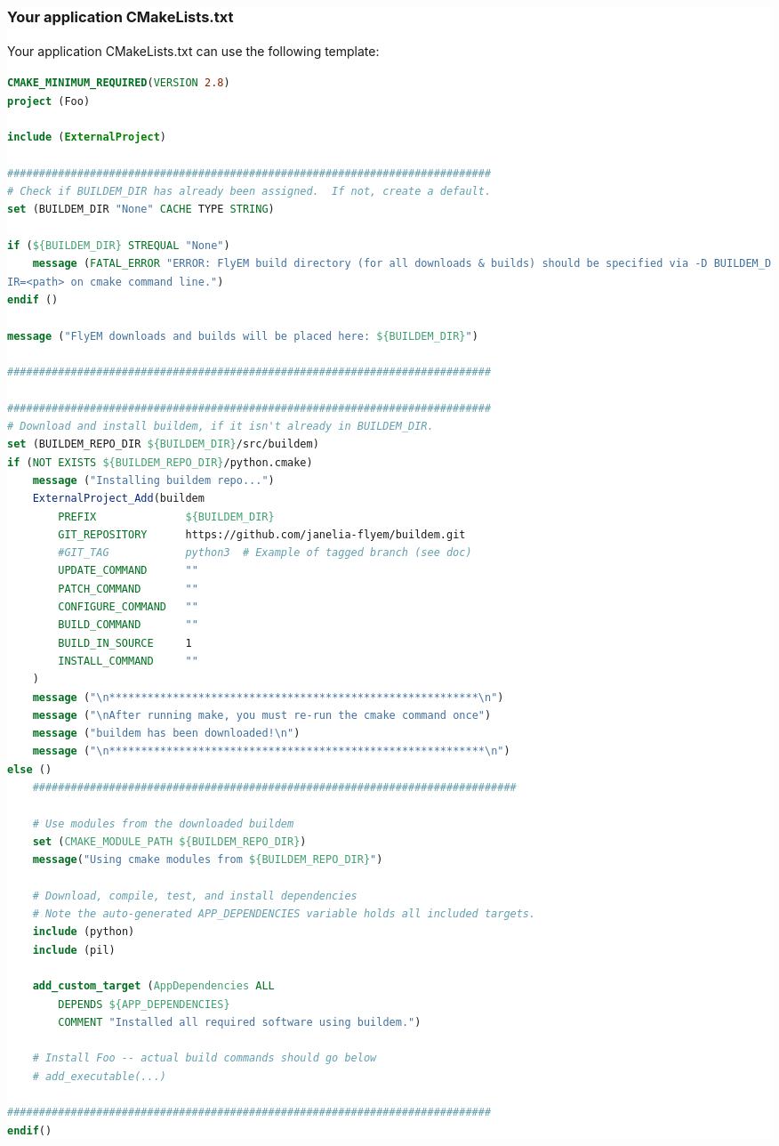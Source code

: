 ### Your application CMakeLists.txt

Your application CMakeLists.txt can use the following template:

```cmake
CMAKE_MINIMUM_REQUIRED(VERSION 2.8)
project (Foo)

include (ExternalProject)

############################################################################
# Check if BUILDEM_DIR has already been assigned.  If not, create a default.
set (BUILDEM_DIR "None" CACHE TYPE STRING)

if (${BUILDEM_DIR} STREQUAL "None")
    message (FATAL_ERROR "ERROR: FlyEM build directory (for all downloads & builds) should be specified via -D BUILDEM_DIR=<path> on cmake command line.")
endif ()

message ("FlyEM downloads and builds will be placed here: ${BUILDEM_DIR}")

############################################################################

############################################################################
# Download and install buildem, if it isn't already in BUILDEM_DIR.
set (BUILDEM_REPO_DIR ${BUILDEM_DIR}/src/buildem)
if (NOT EXISTS ${BUILDEM_REPO_DIR}/python.cmake)
    message ("Installing buildem repo...")
    ExternalProject_Add(buildem
        PREFIX              ${BUILDEM_DIR}
        GIT_REPOSITORY      https://github.com/janelia-flyem/buildem.git
        #GIT_TAG            python3  # Example of tagged branch (see doc)
        UPDATE_COMMAND      ""
        PATCH_COMMAND       ""
        CONFIGURE_COMMAND   "" 
        BUILD_COMMAND       ""
        BUILD_IN_SOURCE     1
        INSTALL_COMMAND     ""
    )
    message ("\n**********************************************************\n")
    message ("\nAfter running make, you must re-run the cmake command once")
    message ("buildem has been downloaded!\n")
    message ("\n***********************************************************\n")
else ()
    ############################################################################
    
    # Use modules from the downloaded buildem
    set (CMAKE_MODULE_PATH ${BUILDEM_REPO_DIR})
    message("Using cmake modules from ${BUILDEM_REPO_DIR}")

    # Download, compile, test, and install dependencies
    # Note the auto-generated APP_DEPENDENCIES variable holds all included targets.
    include (python)
    include (pil)

    add_custom_target (AppDependencies ALL
        DEPENDS ${APP_DEPENDENCIES}
        COMMENT "Installed all required software using buildem.")

    # Install Foo -- actual build commands should go below
    # add_executable(...)

############################################################################
endif()
```